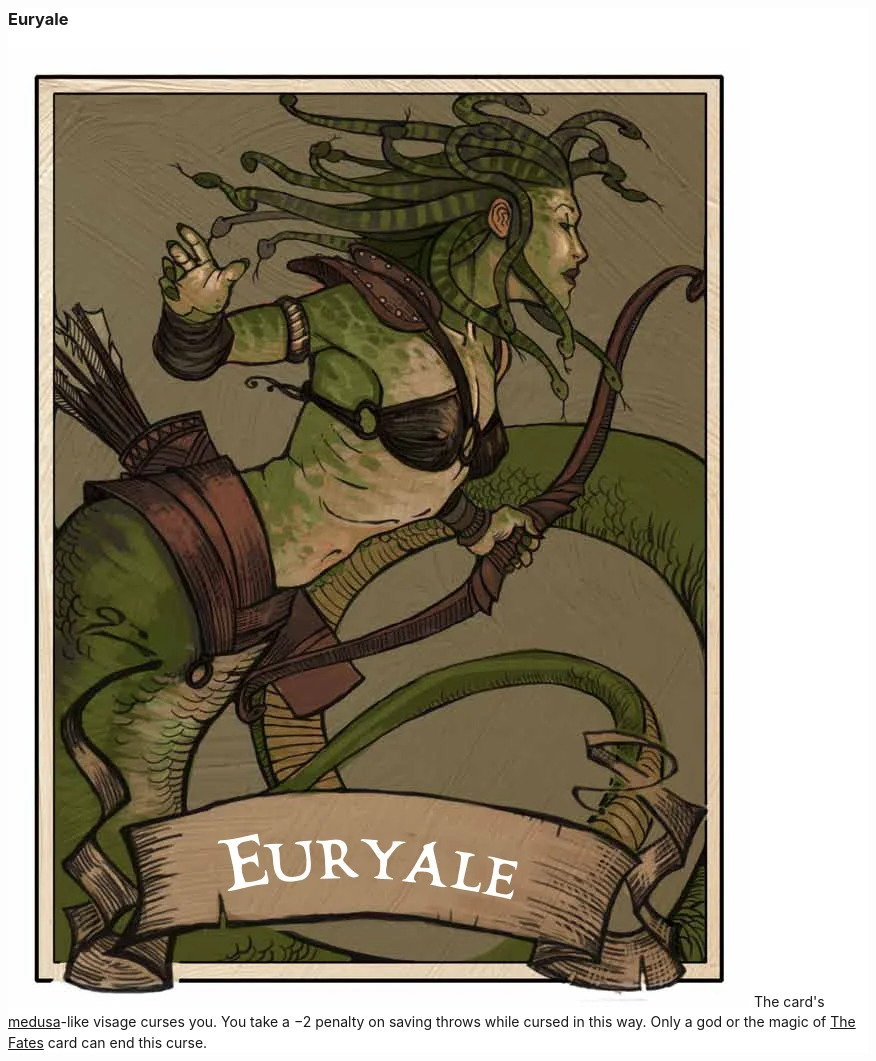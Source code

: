 ### Euryale
![](z_compendium/decks/img/18-euryale.webp#card)
The card's [medusa](z_compendium/bestiary/monstrosity/medusa.md)-like visage curses you. You take a −2 penalty on saving throws while cursed in this way. Only a god or the magic of [The Fates](z_compendium/decks/deck-of-many-things.md#The%20Fates) card can end this curse.
